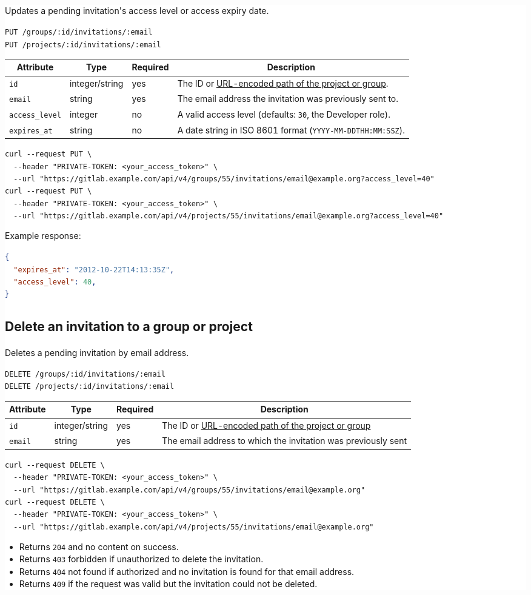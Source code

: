 Updates a pending invitation's access level or access expiry date.

```plaintext
PUT /groups/:id/invitations/:email
PUT /projects/:id/invitations/:email
```

| Attribute      | Type           | Required | Description |
|----------------|----------------|----------|-------------|
| `id`           | integer/string | yes      | The ID or [URL-encoded path of the project or group](rest/_index.md#namespaced-paths). |
| `email`        | string         | yes      | The email address the invitation was previously sent to. |
| `access_level` | integer        | no       | A valid access level (defaults: `30`, the Developer role). |
| `expires_at`   | string         | no       | A date string in ISO 8601 format (`YYYY-MM-DDTHH:MM:SSZ`). |

```shell
curl --request PUT \
  --header "PRIVATE-TOKEN: <your_access_token>" \
  --url "https://gitlab.example.com/api/v4/groups/55/invitations/email@example.org?access_level=40"
curl --request PUT \
  --header "PRIVATE-TOKEN: <your_access_token>" \
  --url "https://gitlab.example.com/api/v4/projects/55/invitations/email@example.org?access_level=40"
```

Example response:

```json
{
  "expires_at": "2012-10-22T14:13:35Z",
  "access_level": 40,
}
```

## Delete an invitation to a group or project

Deletes a pending invitation by email address.

```plaintext
DELETE /groups/:id/invitations/:email
DELETE /projects/:id/invitations/:email
```

| Attribute | Type           | Required | Description |
|-----------|----------------|----------|-------------|
| `id`      | integer/string | yes      | The ID or [URL-encoded path of the project or group](rest/_index.md#namespaced-paths) |
| `email`   | string         | yes      | The email address to which the invitation was previously sent |

```shell
curl --request DELETE \
  --header "PRIVATE-TOKEN: <your_access_token>" \
  --url "https://gitlab.example.com/api/v4/groups/55/invitations/email@example.org"
curl --request DELETE \
  --header "PRIVATE-TOKEN: <your_access_token>" \
  --url "https://gitlab.example.com/api/v4/projects/55/invitations/email@example.org"
```

- Returns `204` and no content on success.
- Returns `403` forbidden if unauthorized to delete the invitation.
- Returns `404` not found if authorized and no invitation is found for that email address.
- Returns `409` if the request was valid but the invitation could not be deleted.
